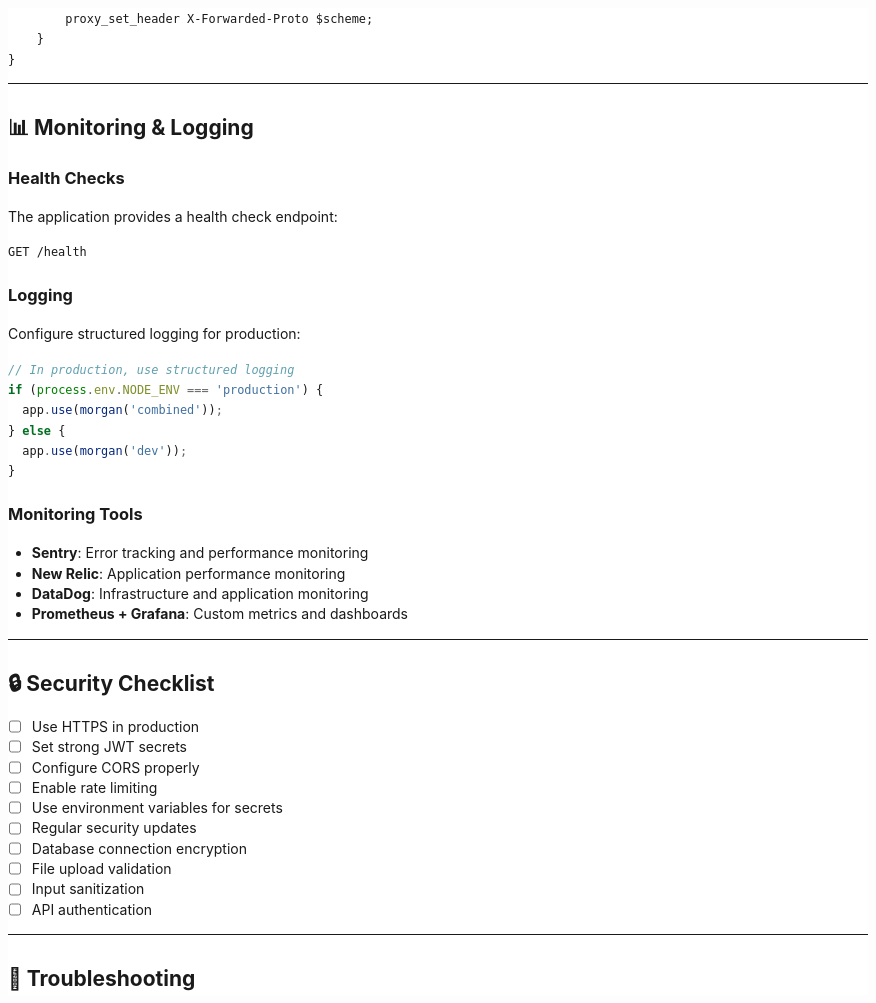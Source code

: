 ```nginx
        proxy_set_header X-Forwarded-Proto $scheme;
    }
}
```

---

## 📊 Monitoring & Logging

### Health Checks
The application provides a health check endpoint:
```
GET /health
```

### Logging
Configure structured logging for production:
```javascript
// In production, use structured logging
if (process.env.NODE_ENV === 'production') {
  app.use(morgan('combined'));
} else {
  app.use(morgan('dev'));
}
```

### Monitoring Tools
- **Sentry**: Error tracking and performance monitoring
- **New Relic**: Application performance monitoring
- **DataDog**: Infrastructure and application monitoring
- **Prometheus + Grafana**: Custom metrics and dashboards

---

## 🔒 Security Checklist

- [ ] Use HTTPS in production
- [ ] Set strong JWT secrets
- [ ] Configure CORS properly
- [ ] Enable rate limiting
- [ ] Use environment variables for secrets
- [ ] Regular security updates
- [ ] Database connection encryption
- [ ] File upload validation
- [ ] Input sanitization
- [ ] API authentication

---

## 🚨 Troubleshooting
